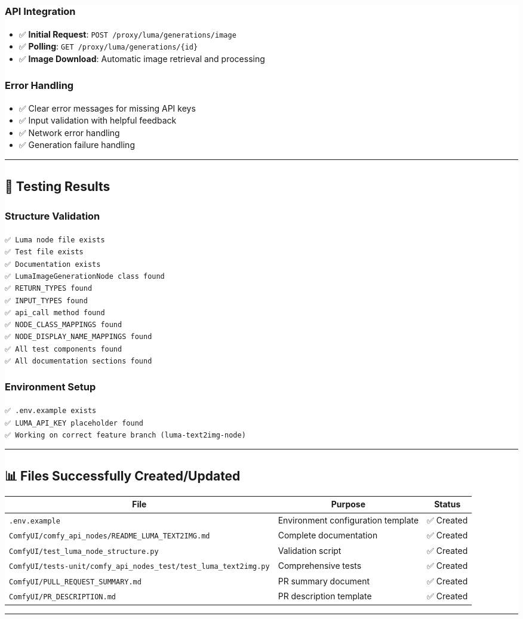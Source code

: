 ### **API Integration**
- ✅ **Initial Request**: `POST /proxy/luma/generations/image`
- ✅ **Polling**: `GET /proxy/luma/generations/{id}`
- ✅ **Image Download**: Automatic image retrieval and processing

### **Error Handling**
- ✅ Clear error messages for missing API keys
- ✅ Input validation with helpful feedback
- ✅ Network error handling
- ✅ Generation failure handling

---

## 🧪 **Testing Results**

### **Structure Validation**
```
✅ Luma node file exists
✅ Test file exists  
✅ Documentation exists
✅ LumaImageGenerationNode class found
✅ RETURN_TYPES found
✅ INPUT_TYPES found
✅ api_call method found
✅ NODE_CLASS_MAPPINGS found
✅ NODE_DISPLAY_NAME_MAPPINGS found
✅ All test components found
✅ All documentation sections found
```

### **Environment Setup**
```
✅ .env.example exists
✅ LUMA_API_KEY placeholder found
✅ Working on correct feature branch (luma-text2img-node)
```

---

## 📊 **Files Successfully Created/Updated**

| File | Purpose | Status |
|------|---------|--------|
| `.env.example` | Environment configuration template | ✅ Created |
| `ComfyUI/comfy_api_nodes/README_LUMA_TEXT2IMG.md` | Complete documentation | ✅ Created |
| `ComfyUI/test_luma_node_structure.py` | Validation script | ✅ Created |
| `ComfyUI/tests-unit/comfy_api_nodes_test/test_luma_text2img.py` | Comprehensive tests | ✅ Created |
| `ComfyUI/PULL_REQUEST_SUMMARY.md` | PR summary document | ✅ Created |
| `ComfyUI/PR_DESCRIPTION.md` | PR description template | ✅ Created |

---